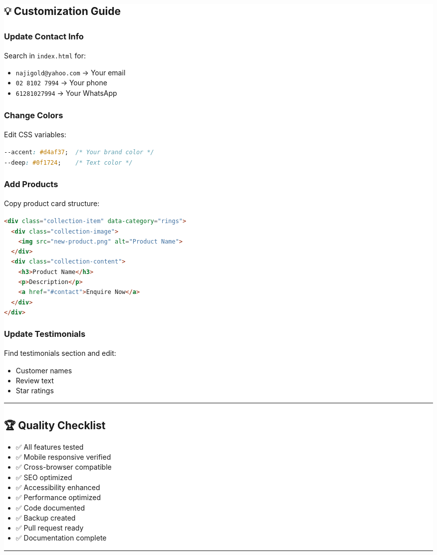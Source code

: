 
## 💡 Customization Guide

### Update Contact Info
Search in `index.html` for:
- `najigold@yahoo.com` → Your email
- `02 8102 7994` → Your phone
- `61281027994` → Your WhatsApp

### Change Colors
Edit CSS variables:
```css
--accent: #d4af37;  /* Your brand color */
--deep: #0f1724;    /* Text color */
```

### Add Products
Copy product card structure:
```html
<div class="collection-item" data-category="rings">
  <div class="collection-image">
    <img src="new-product.png" alt="Product Name">
  </div>
  <div class="collection-content">
    <h3>Product Name</h3>
    <p>Description</p>
    <a href="#contact">Enquire Now</a>
  </div>
</div>
```

### Update Testimonials
Find testimonials section and edit:
- Customer names
- Review text
- Star ratings

---

## 🏆 Quality Checklist

- ✅ All features tested
- ✅ Mobile responsive verified
- ✅ Cross-browser compatible
- ✅ SEO optimized
- ✅ Accessibility enhanced
- ✅ Performance optimized
- ✅ Code documented
- ✅ Backup created
- ✅ Pull request ready
- ✅ Documentation complete

---